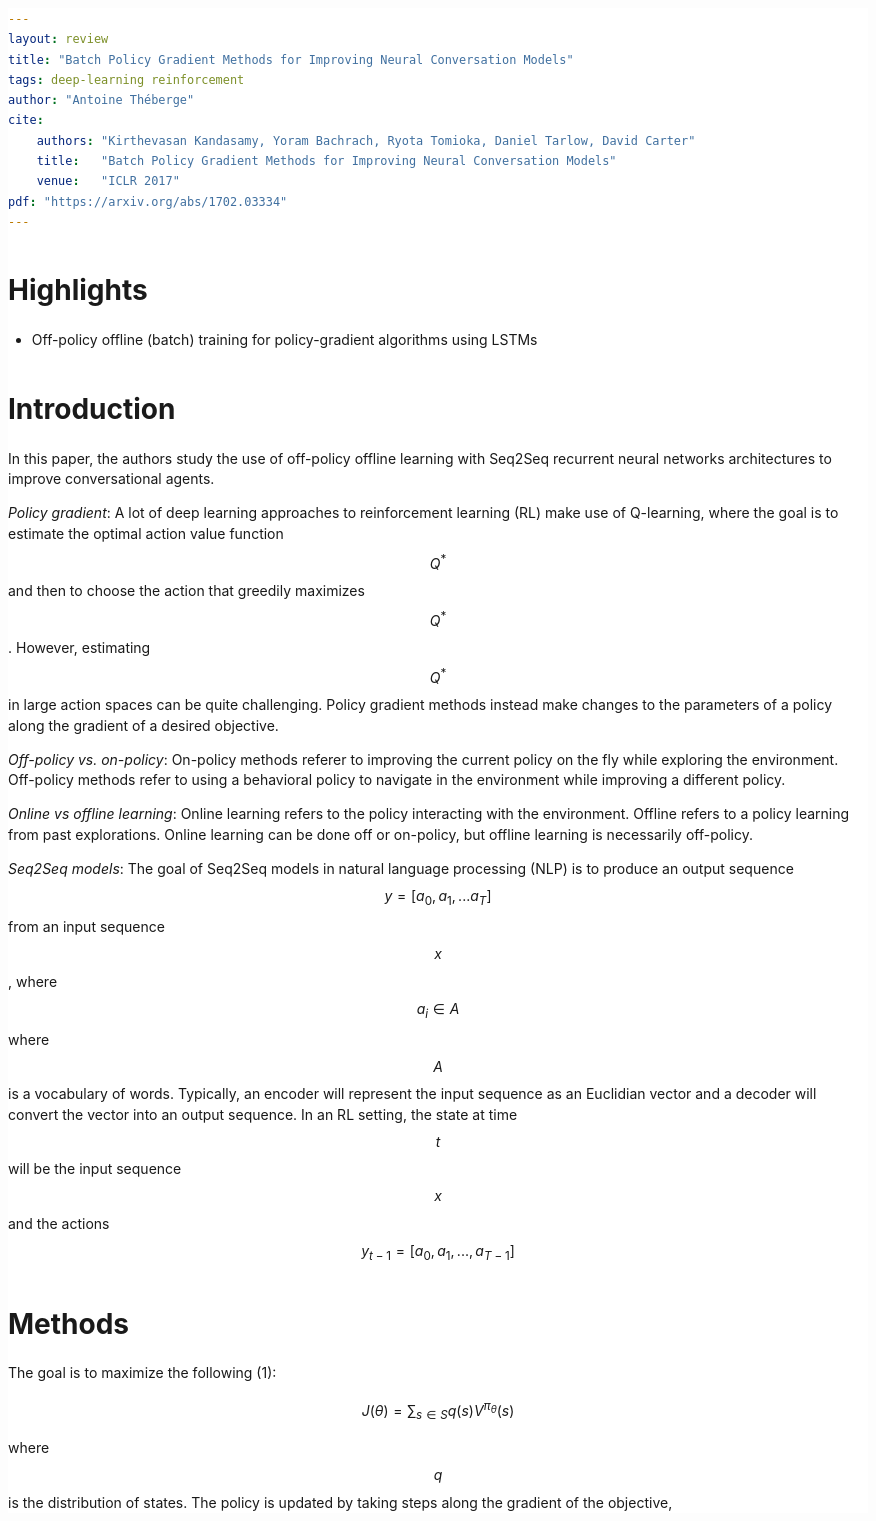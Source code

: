 ```yaml
---
layout: review
title: "Batch Policy Gradient Methods for Improving Neural Conversation Models"
tags: deep-learning reinforcement
author: "Antoine Théberge"
cite:
    authors: "Kirthevasan Kandasamy, Yoram Bachrach, Ryota Tomioka, Daniel Tarlow, David Carter"
    title:   "Batch Policy Gradient Methods for Improving Neural Conversation Models"
    venue:   "ICLR 2017"
pdf: "https://arxiv.org/abs/1702.03334"
---
```



# Highlights

- Off-policy offline (batch) training for policy-gradient algorithms using LSTMs

# Introduction

In this paper, the authors study the use of off-policy offline learning with Seq2Seq recurrent neural networks architectures to improve conversational agents.

*Policy gradient*: A lot of deep learning approaches to reinforcement learning (RL) make use of Q-learning, where the goal is to estimate the optimal action value function $$Q^*$$ and then to choose the action that greedily maximizes $$Q^*$$. However, estimating $$Q^*$$ in large action spaces can be quite challenging. Policy gradient methods instead make changes to the parameters of a policy along the gradient of a desired objective.

*Off-policy vs. on-policy*: On-policy methods referer to improving the current policy on the fly while exploring the environment. Off-policy methods refer to using a behavioral policy to navigate in the environment while improving a different policy.

*Online vs offline learning*: Online learning refers to the policy interacting with the environment. Offline refers to a policy learning from past explorations. Online learning can be done off or on-policy, but offline learning is necessarily off-policy.

*Seq2Seq models*: The goal of Seq2Seq models in natural language processing (NLP) is to produce an output sequence $$y = [a_0, a_1, ...a_T]$$ from an input sequence $$x$$, where $$a_i \in A$$ where $$A$$ is a vocabulary of words. Typically, an encoder will represent the input sequence as an Euclidian vector and a decoder will convert the vector into an output sequence. In an RL setting, the state at time $$t$$ will be the input sequence $$x$$ and the actions $$y_{t-1} = [a_0, a_1, ..., a_{T-1}]$$

# Methods

The goal is to maximize the following (1):

$$ J(\theta) = \sum_{s \in S} q(s)V^{\pi_\theta}(s) $$

where $$q$$ is the distribution of states. The policy is updated by taking steps along the gradient of the objective, 
